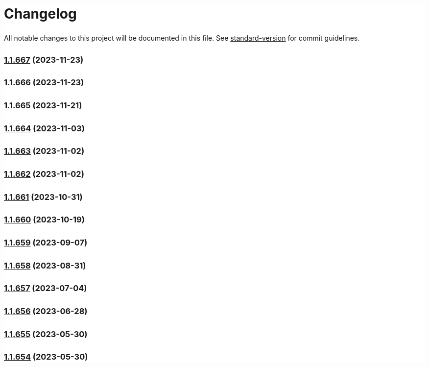 # Changelog

All notable changes to this project will be documented in this file. See [standard-version](https://github.com/conventional-changelog/standard-version) for commit guidelines.

### [1.1.667](https://source.gfmis.go.th/newgf/payment/compare/v1.1.666...v1.1.667) (2023-11-23)

### [1.1.666](https://source.gfmis.go.th/newgf/payment/compare/v1.1.665...v1.1.666) (2023-11-23)

### [1.1.665](https://source.gfmis.go.th/newgf/payment/compare/v1.1.664...v1.1.665) (2023-11-21)

### [1.1.664](https://source.gfmis.go.th/newgf/payment/compare/v1.1.663...v1.1.664) (2023-11-03)

### [1.1.663](https://source.gfmis.go.th/newgf/payment/compare/v1.1.662...v1.1.663) (2023-11-02)

### [1.1.662](https://source.gfmis.go.th/newgf/payment/compare/v1.1.661...v1.1.662) (2023-11-02)

### [1.1.661](https://source.gfmis.go.th/newgf/payment/compare/v1.1.660...v1.1.661) (2023-10-31)

### [1.1.660](https://source.gfmis.go.th/newgf/payment/compare/v1.1.659...v1.1.660) (2023-10-19)

### [1.1.659](https://source.gfmis.go.th/newgf/payment/compare/v1.1.658...v1.1.659) (2023-09-07)

### [1.1.658](https://source.gfmis.go.th/newgf/payment/compare/v1.1.657...v1.1.658) (2023-08-31)

### [1.1.657](https://source.gfmis.go.th/newgf/payment/compare/v1.1.656...v1.1.657) (2023-07-04)

### [1.1.656](https://source.gfmis.go.th/newgf/payment/compare/v1.1.655...v1.1.656) (2023-06-28)

### [1.1.655](https://source.gfmis.go.th/newgf/payment/compare/v1.1.654...v1.1.655) (2023-05-30)

### [1.1.654](https://source.gfmis.go.th/newgf/payment/compare/v1.1.653...v1.1.654) (2023-05-30)
